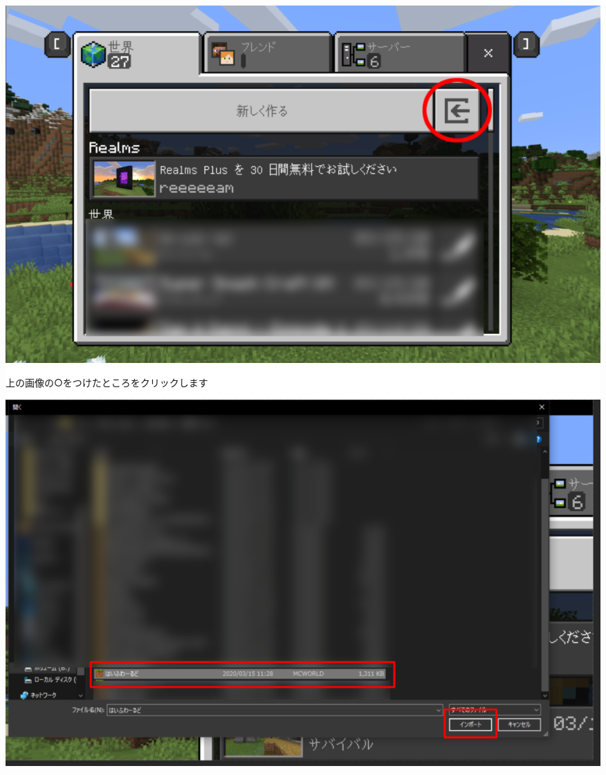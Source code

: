 [![](images/2020-03-15_11h35_08-1024x615.png)](http://waabe.net/wp/wp-content/uploads/2020/03/2020-03-15_11h35_08.png)

上の画像の○をつけたところをクリックします

[![](images/2020-03-15_11h44_15-1024x631.png)](http://waabe.net/wp/wp-content/uploads/2020/03/2020-03-15_11h44_15.png)
